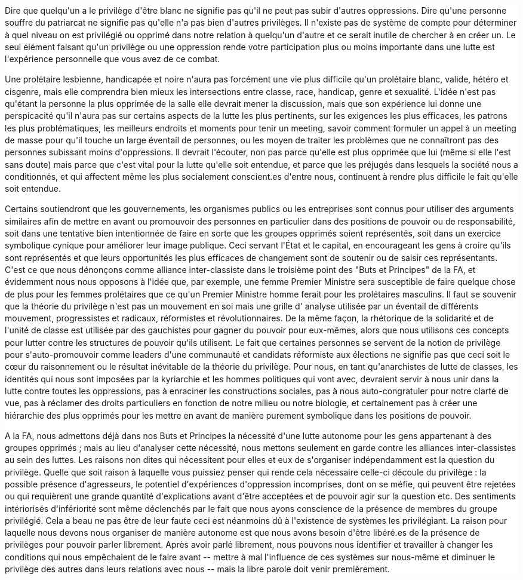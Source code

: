 Dire que quelqu'un a le privilège d'être blanc ne signifie pas qu'il ne peut pas subir d'autres oppressions. Dire qu'une personne souffre du patriarcat ne signifie pas qu'elle n'a pas bien d'autres privilèges. Il n'existe pas de système de compte pour déterminer à quel niveau on est privilégié ou opprimé dans notre relation à quelqu'un d'autre et ce serait inutile de chercher à en créer un. Le seul élément faisant qu'un privilège ou une oppression rende votre participation plus ou moins importante dans une lutte est l'expérience personnelle que vous avez de ce combat.

Une prolétaire lesbienne, handicapée et noire n'aura pas forcément une vie plus difficile qu'un prolétaire blanc, valide, hétéro et cisgenre, mais elle comprendra bien mieux les intersections entre classe, race, handicap, genre et sexualité. L'idée n'est pas qu'étant la personne la plus opprimée de la salle elle devrait mener la discussion, mais que son expérience lui donne une perspicacité qu'il n'aura pas sur certains aspects de la lutte les plus pertinents, sur les exigences les plus efficaces, les patrons les plus problématiques, les meilleurs endroits et moments pour tenir un meeting, savoir comment formuler un appel à un meeting de masse pour qu'il touche un large éventail de personnes, ou les moyen de traiter les problèmes que ne connaîtront pas des personnes subissant moins d'oppressions. Il devrait l'écouter, non pas parce qu'elle est plus opprimée que lui (même si elle l'est sans doute) mais parce que c'est vital pour la lutte qu'elle soit entendue, et parce que les préjugés dans lesquels la société nous a conditionnés, et qui affectent même les plus socialement conscient.es d'entre nous, continuent à rendre plus difficile le fait qu'elle soit entendue.

Certains soutiendront que les gouvernements, les organismes publics ou les entreprises sont connus pour utiliser des arguments similaires afin de mettre en avant ou promouvoir des personnes en particulier dans des positions de pouvoir ou de responsabilité, soit dans une tentative bien intentionnée de faire en sorte que les groupes opprimés soient représentés, soit dans un exercice symbolique cynique pour améliorer leur image publique. Ceci servant l'État et le capital, en encourageant les gens à croire qu'ils sont représentés et que leurs opportunités les plus efficaces de changement sont de soutenir ou de saisir ces représentants. C'est ce que nous dénonçons comme alliance inter-classiste dans le troisième point des "Buts et Principes" de la FA, et évidemment nous nous opposons à l'idée que, par exemple, une femme Premier Ministre sera susceptible de faire quelque chose de plus pour les femmes prolétaires que ce qu'un Premier Ministre homme ferait pour les prolétaires masculins. Il faut se souvenir que la théorie du privilège n'est pas un mouvement en soi mais une grille d' analyse utilisée par un éventail de différents mouvement, progressistes et radicaux, réformistes et révolutionnaires. De la même façon, la rhétorique de la solidarité et de l'unité de classe est utilisée par des gauchistes pour gagner du pouvoir pour eux-mêmes, alors que nous utilisons ces concepts pour lutter contre les structures de pouvoir qu'ils utilisent. Le fait que certaines personnes se servent de la notion de privilège pour s'auto-promouvoir comme leaders d'une communauté et candidats réformiste aux élections ne signifie pas que ceci soit le cœur du raisonnement ou le résultat inévitable de la théorie du privilège. Pour nous, en tant qu'anarchistes de lutte de classes, les identités qui nous sont imposées par la kyriarchie et les hommes politiques qui vont avec, devraient servir à nous unir dans la lutte contre toutes les oppressions, pas à enraciner les constructions sociales, pas à nous auto-congratuler pour notre clarté de vue, pas à réclamer des droits particuliers en fonction de notre milieu ou notre biologie, et certainement pas à créer une hiérarchie des plus opprimés pour les mettre en avant de manière purement symbolique dans les positions de pouvoir.

A la FA, nous admettons déjà dans nos Buts et Principes la nécessité d'une lutte autonome pour les gens appartenant à des groupes opprimés ; mais au lieu d'analyser cette nécessité, nous mettons seulement en garde contre les alliances inter-classistes au sein des luttes. Les raisons non dites qui nécessitent pour elles et eux de s'organiser indépendamment est la question du privilège. Quelle que soit raison à laquelle vous puissiez penser qui rende cela nécessaire celle-ci découle du privilège : la possible présence d'agresseurs, le potentiel d'expériences d'oppression incomprises, dont on se méfie, qui peuvent être rejetées ou qui requièrent une grande quantité d'explications avant d'être acceptées et de pouvoir agir sur la question etc. Des sentiments intériorisés d'infériorité sont même déclenchés par le fait que nous ayons conscience de la présence de membres du groupe privilégié. Cela a beau ne pas être de leur faute ceci est néanmoins dû à l'existence de systèmes les privilégiant. La raison pour laquelle nous devons nous organiser de manière autonome est que nous avons besoin d'être libéré.es de la présence de privilèges pour pouvoir parler librement. Après avoir parlé librement, nous pouvons nous identifier et travailler à changer les conditions qui nous empêchaient de le faire avant -- mettre à mal l'influence de ces systèmes sur nous-même et diminuer le privilège des autres dans leurs relations avec nous -- mais la libre parole doit venir premièrement.
